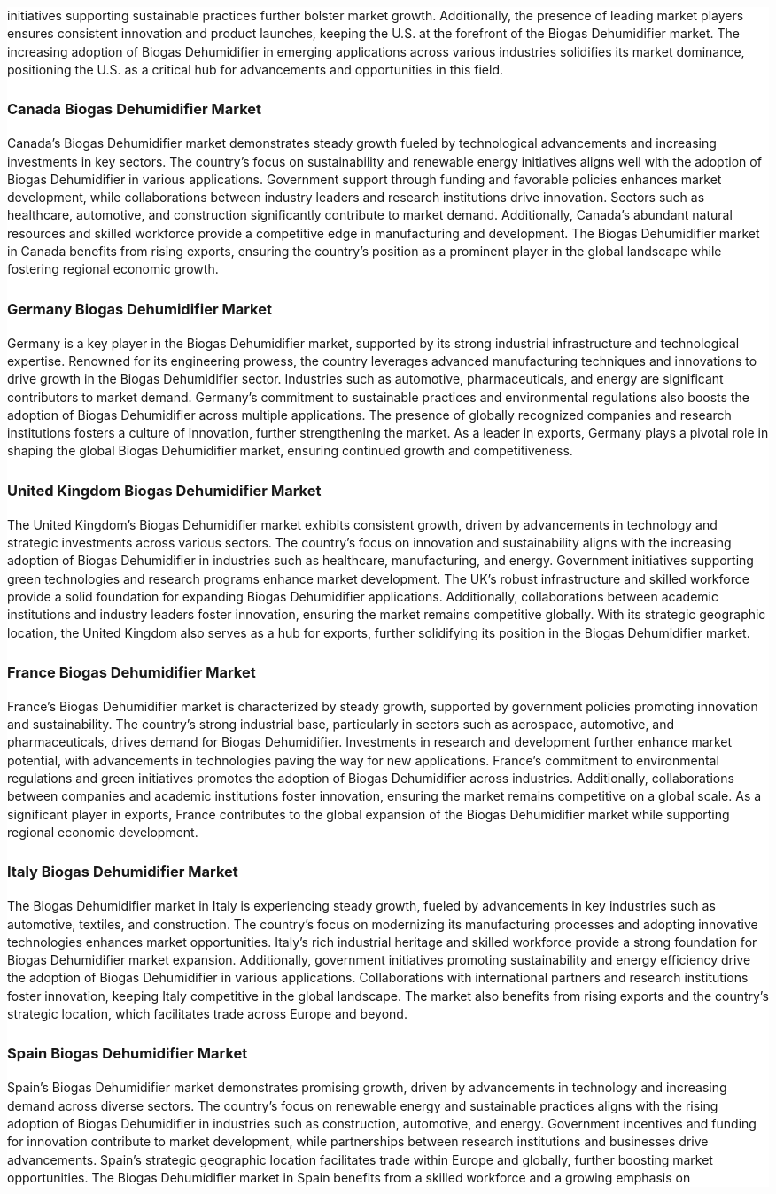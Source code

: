 initiatives supporting sustainable practices further bolster market growth. Additionally, the presence of leading market players ensures consistent innovation and product launches, keeping the U.S. at the forefront of the Biogas Dehumidifier market. The increasing adoption of Biogas Dehumidifier in emerging applications across various industries solidifies its market dominance, positioning the U.S. as a critical hub for advancements and opportunities in this field.</p><h3>Canada Biogas Dehumidifier Market</h3><p>Canada&rsquo;s Biogas Dehumidifier market demonstrates steady growth fueled by technological advancements and increasing investments in key sectors. The country&rsquo;s focus on sustainability and renewable energy initiatives aligns well with the adoption of Biogas Dehumidifier in various applications. Government support through funding and favorable policies enhances market development, while collaborations between industry leaders and research institutions drive innovation. Sectors such as healthcare, automotive, and construction significantly contribute to market demand. Additionally, Canada&rsquo;s abundant natural resources and skilled workforce provide a competitive edge in manufacturing and development. The Biogas Dehumidifier market in Canada benefits from rising exports, ensuring the country&rsquo;s position as a prominent player in the global landscape while fostering regional economic growth.</p><h3>Germany Biogas Dehumidifier Market</h3><p>Germany is a key player in the Biogas Dehumidifier market, supported by its strong industrial infrastructure and technological expertise. Renowned for its engineering prowess, the country leverages advanced manufacturing techniques and innovations to drive growth in the Biogas Dehumidifier sector. Industries such as automotive, pharmaceuticals, and energy are significant contributors to market demand. Germany&rsquo;s commitment to sustainable practices and environmental regulations also boosts the adoption of Biogas Dehumidifier across multiple applications. The presence of globally recognized companies and research institutions fosters a culture of innovation, further strengthening the market. As a leader in exports, Germany plays a pivotal role in shaping the global Biogas Dehumidifier market, ensuring continued growth and competitiveness.</p><h3>United Kingdom Biogas Dehumidifier Market</h3><p>The United Kingdom&rsquo;s Biogas Dehumidifier market exhibits consistent growth, driven by advancements in technology and strategic investments across various sectors. The country&rsquo;s focus on innovation and sustainability aligns with the increasing adoption of Biogas Dehumidifier in industries such as healthcare, manufacturing, and energy. Government initiatives supporting green technologies and research programs enhance market development. The UK&rsquo;s robust infrastructure and skilled workforce provide a solid foundation for expanding Biogas Dehumidifier applications. Additionally, collaborations between academic institutions and industry leaders foster innovation, ensuring the market remains competitive globally. With its strategic geographic location, the United Kingdom also serves as a hub for exports, further solidifying its position in the Biogas Dehumidifier market.</p><h3>France Biogas Dehumidifier Market</h3><p>France&rsquo;s Biogas Dehumidifier market is characterized by steady growth, supported by government policies promoting innovation and sustainability. The country&rsquo;s strong industrial base, particularly in sectors such as aerospace, automotive, and pharmaceuticals, drives demand for Biogas Dehumidifier. Investments in research and development further enhance market potential, with advancements in technologies paving the way for new applications. France&rsquo;s commitment to environmental regulations and green initiatives promotes the adoption of Biogas Dehumidifier across industries. Additionally, collaborations between companies and academic institutions foster innovation, ensuring the market remains competitive on a global scale. As a significant player in exports, France contributes to the global expansion of the Biogas Dehumidifier market while supporting regional economic development.</p><h3>Italy Biogas Dehumidifier Market</h3><p>The Biogas Dehumidifier market in Italy is experiencing steady growth, fueled by advancements in key industries such as automotive, textiles, and construction. The country&rsquo;s focus on modernizing its manufacturing processes and adopting innovative technologies enhances market opportunities. Italy&rsquo;s rich industrial heritage and skilled workforce provide a strong foundation for Biogas Dehumidifier market expansion. Additionally, government initiatives promoting sustainability and energy efficiency drive the adoption of Biogas Dehumidifier in various applications. Collaborations with international partners and research institutions foster innovation, keeping Italy competitive in the global landscape. The market also benefits from rising exports and the country&rsquo;s strategic location, which facilitates trade across Europe and beyond.</p><h3>Spain Biogas Dehumidifier Market</h3><p>Spain&rsquo;s Biogas Dehumidifier market demonstrates promising growth, driven by advancements in technology and increasing demand across diverse sectors. The country&rsquo;s focus on renewable energy and sustainable practices aligns with the rising adoption of Biogas Dehumidifier in industries such as construction, automotive, and energy. Government incentives and funding for innovation contribute to market development, while partnerships between research institutions and businesses drive advancements. Spain&rsquo;s strategic geographic location facilitates trade within Europe and globally, further boosting market opportunities. The Biogas Dehumidifier market in Spain benefits from a skilled workforce and a growing emphasis on